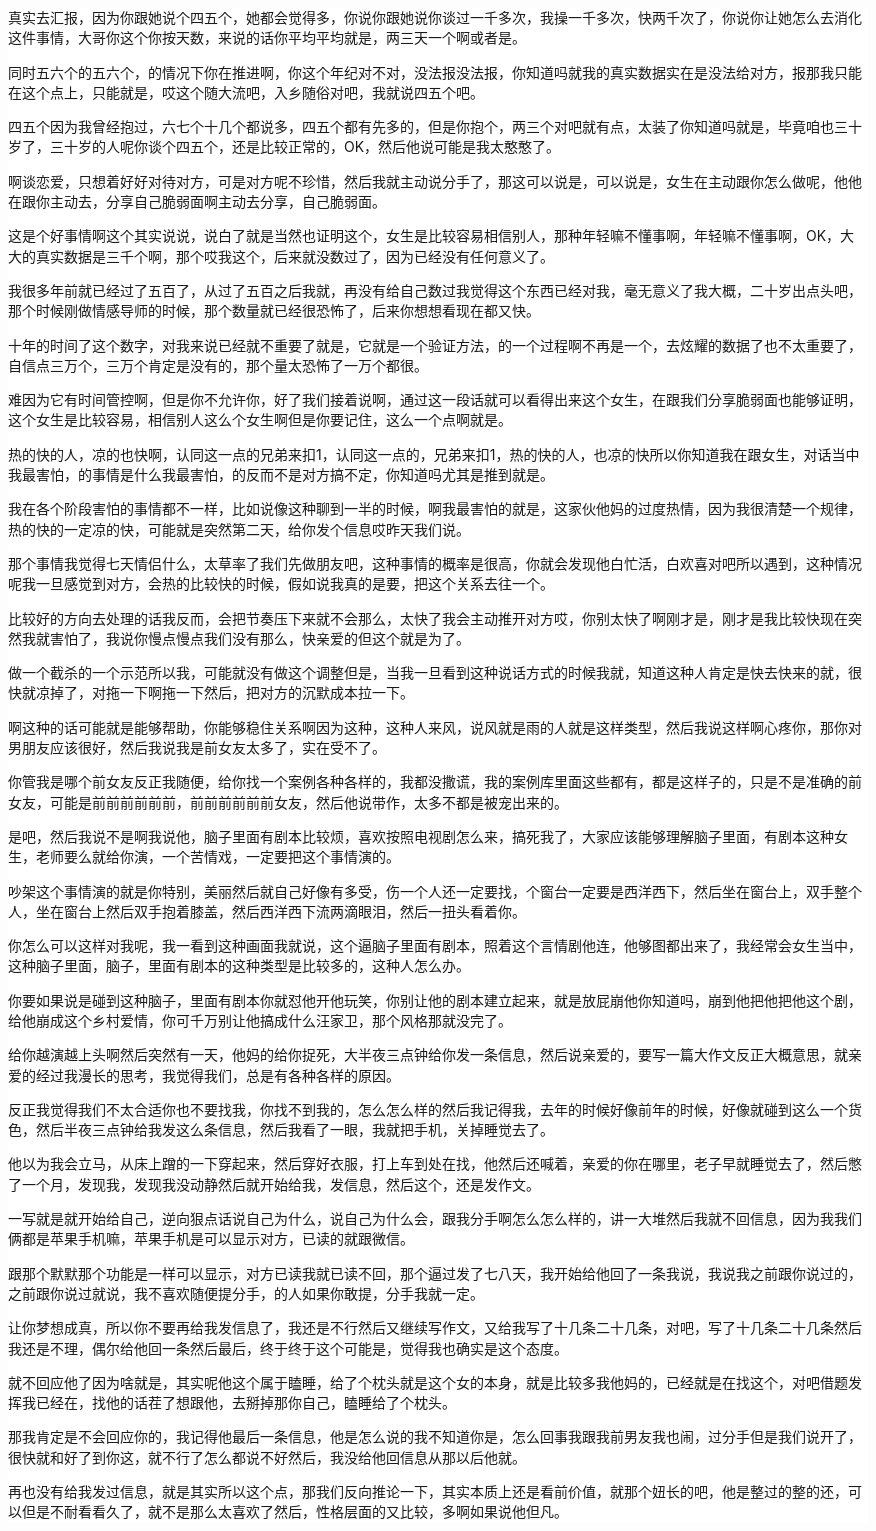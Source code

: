 真实去汇报，因为你跟她说个四五个，她都会觉得多，你说你跟她说你谈过一千多次，我操一千多次，快两千次了，你说你让她怎么去消化这件事情，大哥你这个你按天数，来说的话你平均平均就是，两三天一个啊或者是。

同时五六个的五六个，的情况下你在推进啊，你这个年纪对不对，没法报没法报，你知道吗就我的真实数据实在是没法给对方，报那我只能在这个点上，只能就是，哎这个随大流吧，入乡随俗对吧，我就说四五个吧。

四五个因为我曾经抱过，六七个十几个都说多，四五个都有先多的，但是你抱个，两三个对吧就有点，太装了你知道吗就是，毕竟咱也三十岁了，三十岁的人呢你谈个四五个，还是比较正常的，OK，然后他说可能是我太憨憨了。

啊谈恋爱，只想着好好对待对方，可是对方呢不珍惜，然后我就主动说分手了，那这可以说是，可以说是，女生在主动跟你怎么做呢，他他在跟你主动去，分享自己脆弱面啊主动去分享，自己脆弱面。

这是个好事情啊这个其实说说，说白了就是当然也证明这个，女生是比较容易相信别人，那种年轻嘛不懂事啊，年轻嘛不懂事啊，OK，大大的真实数据是三千个啊，那个哎我这个，后来就没数过了，因为已经没有任何意义了。

我很多年前就已经过了五百了，从过了五百之后我就，再没有给自己数过我觉得这个东西已经对我，毫无意义了我大概，二十岁出点头吧，那个时候刚做情感导师的时候，那个数量就已经很恐怖了，后来你想想看现在都又快。

十年的时间了这个数字，对我来说已经就不重要了就是，它就是一个验证方法，的一个过程啊不再是一个，去炫耀的数据了也不太重要了，自信点三万个，三万个肯定是没有的，那个量太恐怖了一万个都很。

难因为它有时间管控啊，但是你不允许你，好了我们接着说啊，通过这一段话就可以看得出来这个女生，在跟我们分享脆弱面也能够证明，这个女生是比较容易，相信别人这么个女生啊但是你要记住，这么一个点啊就是。

热的快的人，凉的也快啊，认同这一点的兄弟来扣1，认同这一点的，兄弟来扣1，热的快的人，也凉的快所以你知道我在跟女生，对话当中我最害怕，的事情是什么我最害怕，的反而不是对方搞不定，你知道吗尤其是推到就是。

我在各个阶段害怕的事情都不一样，比如说像这种聊到一半的时候，啊我最害怕的就是，这家伙他妈的过度热情，因为我很清楚一个规律，热的快的一定凉的快，可能就是突然第二天，给你发个信息哎昨天我们说。

那个事情我觉得七天情侣什么，太草率了我们先做朋友吧，这种事情的概率是很高，你就会发现他白忙活，白欢喜对吧所以遇到，这种情况呢我一旦感觉到对方，会热的比较快的时候，假如说我真的是要，把这个关系去往一个。

比较好的方向去处理的话我反而，会把节奏压下来就不会那么，太快了我会主动推开对方哎，你别太快了啊刚才是，刚才是我比较快现在突然我就害怕了，我说你慢点慢点我们没有那么，快亲爱的但这个就是为了。

做一个截杀的一个示范所以我，可能就没有做这个调整但是，当我一旦看到这种说话方式的时候我就，知道这种人肯定是快去快来的就，很快就凉掉了，对拖一下啊拖一下然后，把对方的沉默成本拉一下。

啊这种的话可能就是能够帮助，你能够稳住关系啊因为这种，这种人来风，说风就是雨的人就是这样类型，然后我说这样啊心疼你，那你对男朋友应该很好，然后我说我是前女友太多了，实在受不了。

你管我是哪个前女友反正我随便，给你找一个案例各种各样的，我都没撒谎，我的案例库里面这些都有，都是这样子的，只是不是准确的前女友，可能是前前前前前前，前前前前前前女友，然后他说带作，太多不都是被宠出来的。

是吧，然后我说不是啊我说他，脑子里面有剧本比较烦，喜欢按照电视剧怎么来，搞死我了，大家应该能够理解脑子里面，有剧本这种女生，老师要么就给你演，一个苦情戏，一定要把这个事情演的。

吵架这个事情演的就是你特别，美丽然后就自己好像有多受，伤一个人还一定要找，个窗台一定要是西洋西下，然后坐在窗台上，双手整个人，坐在窗台上然后双手抱着膝盖，然后西洋西下流两滴眼泪，然后一扭头看着你。

你怎么可以这样对我呢，我一看到这种画面我就说，这个逼脑子里面有剧本，照着这个言情剧他连，他够图都出来了，我经常会女生当中，这种脑子里面，脑子，里面有剧本的这种类型是比较多的，这种人怎么办。

你要如果说是碰到这种脑子，里面有剧本你就怼他开他玩笑，你别让他的剧本建立起来，就是放屁崩他你知道吗，崩到他把他把他这个剧，给他崩成这个乡村爱情，你可千万别让他搞成什么汪家卫，那个风格那就没完了。

给你越演越上头啊然后突然有一天，他妈的给你捉死，大半夜三点钟给你发一条信息，然后说亲爱的，要写一篇大作文反正大概意思，就亲爱的经过我漫长的思考，我觉得我们，总是有各种各样的原因。

反正我觉得我们不太合适你也不要找我，你找不到我的，怎么怎么样的然后我记得我，去年的时候好像前年的时候，好像就碰到这么一个货色，然后半夜三点钟给我发这么条信息，然后我看了一眼，我就把手机，关掉睡觉去了。

他以为我会立马，从床上蹭的一下穿起来，然后穿好衣服，打上车到处在找，他然后还喊着，亲爱的你在哪里，老子早就睡觉去了，然后憋了一个月，发现我，发现我没动静然后就开始给我，发信息，然后这个，还是发作文。

一写就是就开始给自己，逆向狠点话说自己为什么，说自己为什么会，跟我分手啊怎么怎么样的，讲一大堆然后我就不回信息，因为我我们俩都是苹果手机嘛，苹果手机是可以显示对方，已读的就跟微信。

跟那个默默那个功能是一样可以显示，对方已读我就已读不回，那个逼过发了七八天，我开始给他回了一条我说，我说我之前跟你说过的，之前跟你说过就说，我不喜欢随便提分手，的人如果你敢提，分手我就一定。

让你梦想成真，所以你不要再给我发信息了，我还是不行然后又继续写作文，又给我写了十几条二十几条，对吧，写了十几条二十几条然后我还是不理，偶尔给他回一条然后最后，终于终于这个可能是，觉得我也确实是这个态度。

就不回应他了因为啥就是，其实呢他这个属于瞌睡，给了个枕头就是这个女的本身，就是比较多我他妈的，已经就是在找这个，对吧借题发挥我已经在，找他的话茬了想跟他，去掰掉那你自己，瞌睡给了个枕头。

那我肯定是不会回应你的，我记得他最后一条信息，他是怎么说的我不知道你是，怎么回事我跟我前男友我也闹，过分手但是我们说开了，很快就和好了到你这，就不行了怎么都说不好然后，我没给他回信息从那以后他就。

再也没有给我发过信息，就是其实所以这个点，那我们反向推论一下，其实本质上还是看前价值，就那个妞长的吧，他是整过的整的还，可以但是不耐看看久了，就不是那么太喜欢了然后，性格层面的又比较，多啊如果说他但凡。
